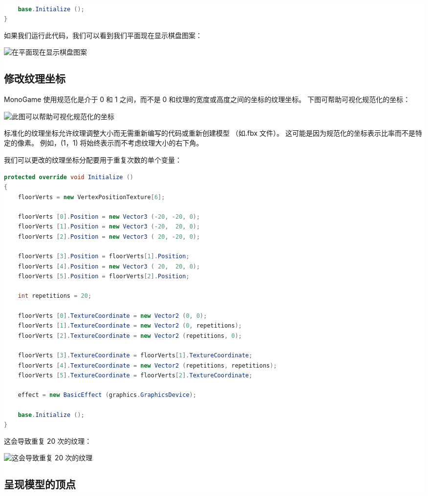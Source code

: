 ```csharp
    base.Initialize ();
} 
```

如果我们运行此代码，我们可以看到我们平面现在显示棋盘图案：

![](part2-images/image8.png "在平面现在显示棋盘图案")

## <a name="modifying-texture-coordinates"></a>修改纹理坐标

MonoGame 使用规范化是介于 0 和 1 之间，而不是 0 和纹理的宽度或高度之间的坐标的纹理坐标。 下图可帮助可视化规范化的坐标：

![](part2-images/image9.png "此图可以帮助可视化规范化的坐标")

标准化的纹理坐标允许纹理调整大小而无需重新编写的代码或重新创建模型 （如.fbx 文件）。 这可能是因为规范化的坐标表示比率而不是特定的像素。 例如，(1，1) 将始终表示而不考虑纹理大小的右下角。

我们可以更改的纹理坐标分配要用于重复次数的单个变量：


```csharp
protected override void Initialize ()
{
    floorVerts = new VertexPositionTexture[6];

    floorVerts [0].Position = new Vector3 (-20, -20, 0);
    floorVerts [1].Position = new Vector3 (-20,  20, 0);
    floorVerts [2].Position = new Vector3 ( 20, -20, 0);

    floorVerts [3].Position = floorVerts[1].Position;
    floorVerts [4].Position = new Vector3 ( 20,  20, 0);
    floorVerts [5].Position = floorVerts[2].Position;

    int repetitions = 20;

    floorVerts [0].TextureCoordinate = new Vector2 (0, 0);
    floorVerts [1].TextureCoordinate = new Vector2 (0, repetitions);
    floorVerts [2].TextureCoordinate = new Vector2 (repetitions, 0);

    floorVerts [3].TextureCoordinate = floorVerts[1].TextureCoordinate;
    floorVerts [4].TextureCoordinate = new Vector2 (repetitions, repetitions);
    floorVerts [5].TextureCoordinate = floorVerts[2].TextureCoordinate;

    effect = new BasicEffect (graphics.GraphicsDevice);

    base.Initialize ();
}
```

这会导致重复 20 次的纹理：

![](part2-images/image10.png "这会导致重复 20 次的纹理")


## <a name="rendering-vertices-with-models"></a>呈现模型的顶点
